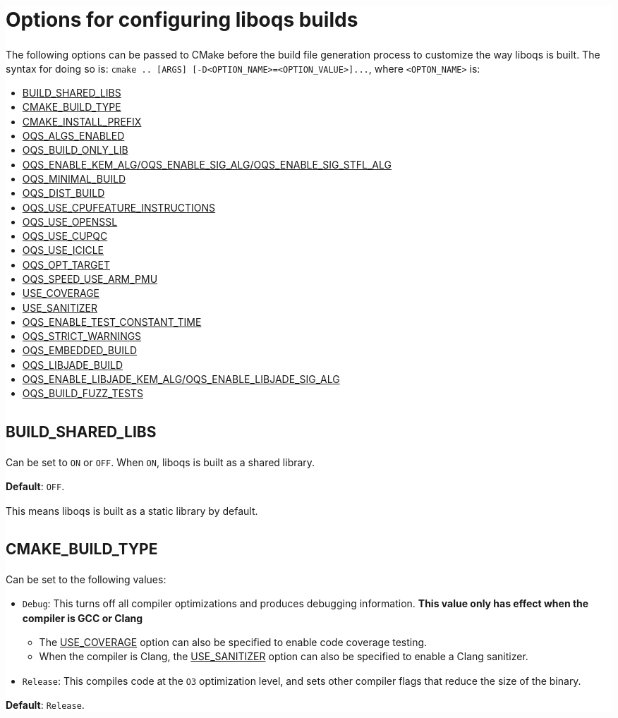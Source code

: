 Options for configuring liboqs builds
=====================================

The following options can be passed to CMake before the build file generation process to customize the way liboqs is built. The syntax for doing so is: `cmake .. [ARGS] [-D<OPTION_NAME>=<OPTION_VALUE>]...`, where `<OPTON_NAME>` is:

- [BUILD_SHARED_LIBS](#BUILD_SHARED_LIBS)
- [CMAKE_BUILD_TYPE](#CMAKE_BUILD_TYPE)
- [CMAKE_INSTALL_PREFIX](#CMAKE_INSTALL_PREFIX)
- [OQS_ALGS_ENABLED](#OQS_ALGS_ENABLED)
- [OQS_BUILD_ONLY_LIB](#OQS_BUILD_ONLY_LIB)
- [OQS_ENABLE_KEM_ALG/OQS_ENABLE_SIG_ALG/OQS_ENABLE_SIG_STFL_ALG](#OQS_ENABLE_KEM_ALG/OQS_ENABLE_SIG_ALG/OQS_ENABLE_SIG_STFL_ALG)
- [OQS_MINIMAL_BUILD](#OQS_MINIMAL_BUILD)
- [OQS_DIST_BUILD](#OQS_DIST_BUILD)
- [OQS_USE_CPUFEATURE_INSTRUCTIONS](#OQS_USE_CPUFEATURE_INSTRUCTIONS)
- [OQS_USE_OPENSSL](#OQS_USE_OPENSSL)
- [OQS_USE_CUPQC](#OQS_USE_CUPQC)
- [OQS_USE_ICICLE](#OQS_USE_ICICLE)
- [OQS_OPT_TARGET](#OQS_OPT_TARGET)
- [OQS_SPEED_USE_ARM_PMU](#OQS_SPEED_USE_ARM_PMU)
- [USE_COVERAGE](#USE_COVERAGE)
- [USE_SANITIZER](#USE_SANITIZER)
- [OQS_ENABLE_TEST_CONSTANT_TIME](#OQS_ENABLE_TEST_CONSTANT_TIME)
- [OQS_STRICT_WARNINGS](#OQS_STRICT_WARNINGS)
- [OQS_EMBEDDED_BUILD](#OQS_EMBEDDED_BUILD)
- [OQS_LIBJADE_BUILD](#OQS_LIBJADE_BUILD)
- [OQS_ENABLE_LIBJADE_KEM_ALG/OQS_ENABLE_LIBJADE_SIG_ALG](#OQS_ENABLE_LIBJADE_KEM_ALG/OQS_ENABLE_LIBJADE_SIG_ALG)
- [OQS_BUILD_FUZZ_TESTS](#OQS_BUILD_FUZZ_TESTS)

## BUILD_SHARED_LIBS

Can be set to `ON` or `OFF`. When `ON`, liboqs is built as a shared library.

**Default**: `OFF`.

This means liboqs is built as a static library by default.

## CMAKE_BUILD_TYPE

Can be set to the following values:

- `Debug`: This turns off all compiler optimizations and produces debugging information. **This value only has effect when the compiler is GCC or Clang**
  - The [USE_COVERAGE](#USE_COVERAGE) option can also be specified to enable code coverage testing.
  - When the compiler is Clang, the [USE_SANITIZER](#USE_SANITIZER) option can also be specified to enable a Clang sanitizer.

- `Release`: This compiles code at the `O3` optimization level, and sets other compiler flags that reduce the size of the binary.

**Default**: `Release`.
